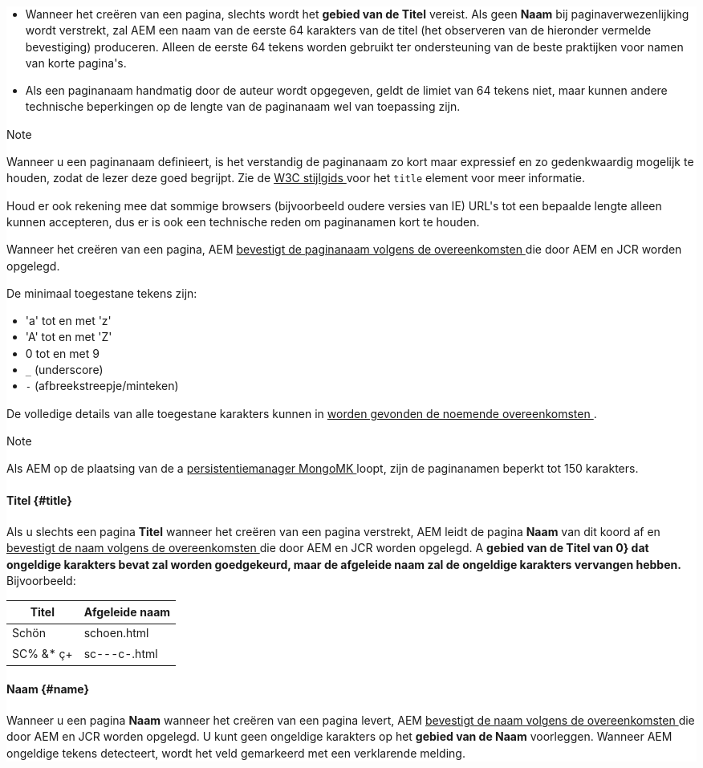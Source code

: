 * Wanneer het creëren van een pagina, slechts wordt het **gebied van de Titel** vereist. Als geen **Naam** bij paginaverwezenlijking wordt verstrekt, zal AEM een naam van de eerste 64 karakters van de titel (het observeren van de hieronder vermelde bevestiging) produceren. Alleen de eerste 64 tekens worden gebruikt ter ondersteuning van de beste praktijken voor namen van korte pagina&#39;s.

* Als een paginanaam handmatig door de auteur wordt opgegeven, geldt de limiet van 64 tekens niet, maar kunnen andere technische beperkingen op de lengte van de paginanaam wel van toepassing zijn.

>[!NOTE]
>
>Wanneer u een paginanaam definieert, is het verstandig de paginanaam zo kort maar expressief en zo gedenkwaardig mogelijk te houden, zodat de lezer deze goed begrijpt. Zie de [ W3C stijlgids ](https://www.w3.org/Provider/Style/TITLE.html) voor het `title` element voor meer informatie.
>
>Houd er ook rekening mee dat sommige browsers (bijvoorbeeld oudere versies van IE) URL&#39;s tot een bepaalde lengte alleen kunnen accepteren, dus er is ook een technische reden om paginanamen kort te houden.

Wanneer het creëren van een pagina, AEM [ bevestigt de paginanaam volgens de overeenkomsten ](/help/sites-developing/naming-conventions.md) die door AEM en JCR worden opgelegd.

De minimaal toegestane tekens zijn:

* &#39;a&#39; tot en met &#39;z&#39;
* &#39;A&#39; tot en met &#39;Z&#39;
* 0 tot en met 9
* `_` (underscore)
* `-` (afbreekstreepje/minteken)

De volledige details van alle toegestane karakters kunnen in [ worden gevonden de noemende overeenkomsten ](/help/sites-developing/naming-conventions.md).

>[!NOTE]
>
>Als AEM op de plaatsing van de a [ persistentiemanager MongoMK ](/help/sites-deploying/recommended-deploys.md) loopt, zijn de paginanamen beperkt tot 150 karakters.

#### Titel {#title}

Als u slechts een pagina **Titel** wanneer het creëren van een pagina verstrekt, AEM leidt de pagina **Naam** van dit koord af en [ bevestigt de naam volgens de overeenkomsten ](/help/sites-developing/naming-conventions.md) die door AEM en JCR worden opgelegd. A **gebied van de Titel van 0} dat ongeldige karakters bevat zal worden goedgekeurd, maar de afgeleide naam zal de ongeldige karakters vervangen hebben.** Bijvoorbeeld:

| Titel | Afgeleide naam |
|---|---|
| Schön | schoen.html |
| SC% &amp;&#42; ç+ | sc---c-.html |

#### Naam {#name}

Wanneer u een pagina **Naam** wanneer het creëren van een pagina levert, AEM [ bevestigt de naam volgens de overeenkomsten ](/help/sites-developing/naming-conventions.md) die door AEM en JCR worden opgelegd. U kunt geen ongeldige karakters op het **gebied van de Naam** voorleggen. Wanneer AEM ongeldige tekens detecteert, wordt het veld gemarkeerd met een verklarende melding.
